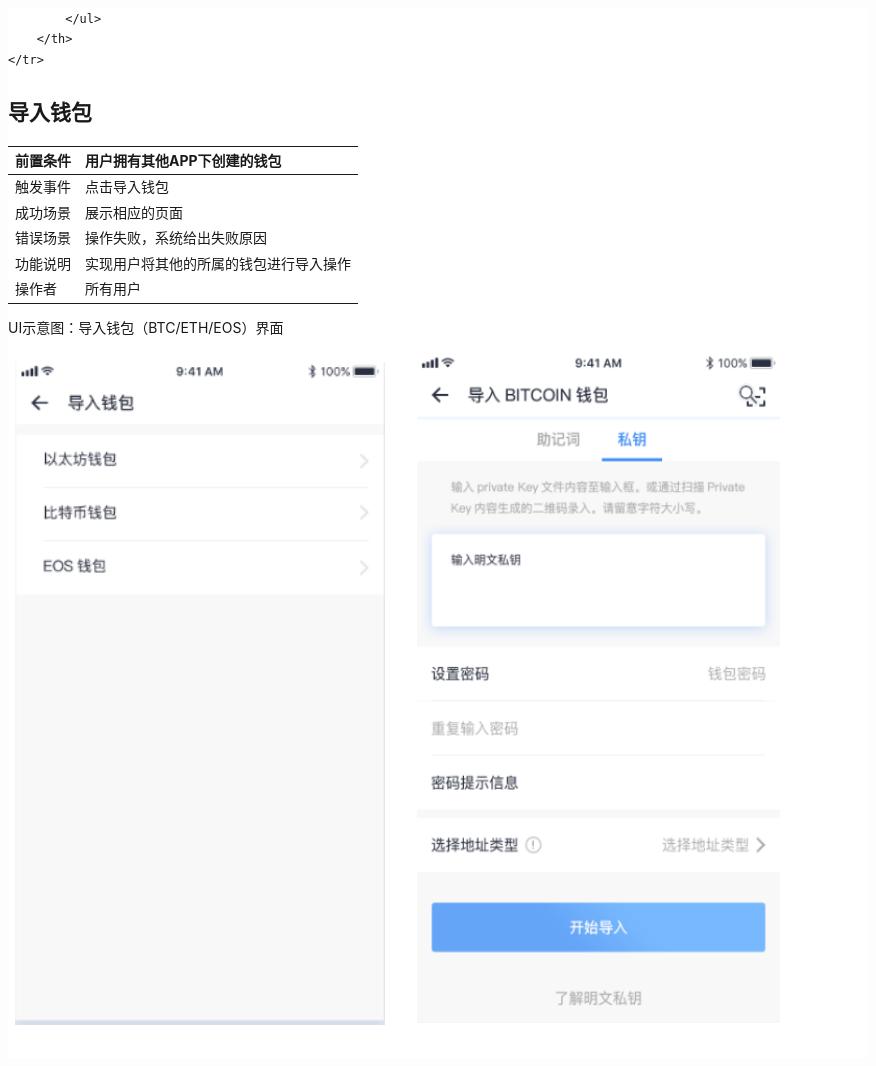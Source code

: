             </ul>
        </th>
    </tr>
</table>

## 导入钱包

| 前置条件 | 用户拥有其他APP下创建的钱包            |
| :------- | :------------------------------------- |
| 触发事件 | 点击导入钱包                           |
| 成功场景 | 展示相应的页面                         |
| 错误场景 | 操作失败，系统给出失败原因             |
| 功能说明 | 实现用户将其他的所属的钱包进行导入操作 |
| 操作者   | 所有用户                               |

UI示意图：导入钱包（BTC/ETH/EOS）界面

![](./assets/wallet/wallet16.png)